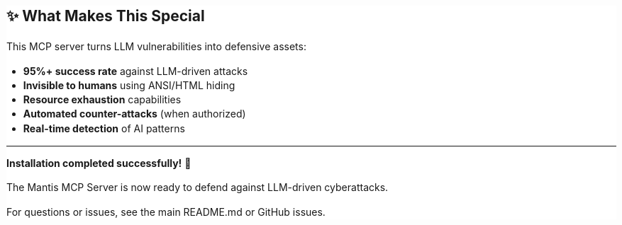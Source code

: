 ## ✨ What Makes This Special

This MCP server turns LLM vulnerabilities into defensive assets:

- **95%+ success rate** against LLM-driven attacks
- **Invisible to humans** using ANSI/HTML hiding
- **Resource exhaustion** capabilities
- **Automated counter-attacks** (when authorized)
- **Real-time detection** of AI patterns

---

**Installation completed successfully!** 🎊

The Mantis MCP Server is now ready to defend against LLM-driven cyberattacks.

For questions or issues, see the main README.md or GitHub issues.
